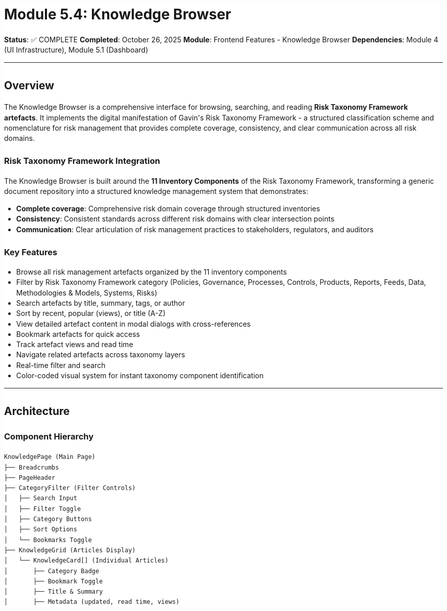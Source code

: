 # Module 5.4: Knowledge Browser

**Status**: ✅ COMPLETE
**Completed**: October 26, 2025
**Module**: Frontend Features - Knowledge Browser
**Dependencies**: Module 4 (UI Infrastructure), Module 5.1 (Dashboard)

---

## Overview

The Knowledge Browser is a comprehensive interface for browsing, searching, and reading **Risk Taxonomy Framework artefacts**. It implements the digital manifestation of Gavin's Risk Taxonomy Framework - a structured classification scheme and nomenclature for risk management that provides complete coverage, consistency, and clear communication across all risk domains.

### Risk Taxonomy Framework Integration

The Knowledge Browser is built around the **11 Inventory Components** of the Risk Taxonomy Framework, transforming a generic document repository into a structured knowledge management system that demonstrates:

- **Complete coverage**: Comprehensive risk domain coverage through structured inventories
- **Consistency**: Consistent standards across different risk domains with clear intersection points
- **Communication**: Clear articulation of risk management practices to stakeholders, regulators, and auditors

### Key Features
- Browse all risk management artefacts organized by the 11 inventory components
- Filter by Risk Taxonomy Framework category (Policies, Governance, Processes, Controls, Products, Reports, Feeds, Data, Methodologies & Models, Systems, Risks)
- Search artefacts by title, summary, tags, or author
- Sort by recent, popular (views), or title (A-Z)
- View detailed artefact content in modal dialogs with cross-references
- Bookmark artefacts for quick access
- Track artefact views and read time
- Navigate related artefacts across taxonomy layers
- Real-time filter and search
- Color-coded visual system for instant taxonomy component identification

---

## Architecture

### Component Hierarchy
```
KnowledgePage (Main Page)
├── Breadcrumbs
├── PageHeader
├── CategoryFilter (Filter Controls)
│   ├── Search Input
│   ├── Filter Toggle
│   ├── Category Buttons
│   ├── Sort Options
│   └── Bookmarks Toggle
├── KnowledgeGrid (Articles Display)
│   └── KnowledgeCard[] (Individual Articles)
│       ├── Category Badge
│       ├── Bookmark Toggle
│       ├── Title & Summary
│       ├── Metadata (updated, read time, views)
```